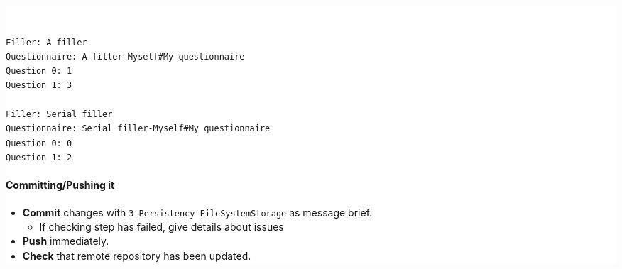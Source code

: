```


Filler: A filler
Questionnaire: A filler-Myself#My questionnaire
Question 0: 1
Question 1: 3

Filler: Serial filler
Questionnaire: Serial filler-Myself#My questionnaire
Question 0: 0
Question 1: 2
```

#### Committing/Pushing it

- **Commit** changes with `3-Persistency-FileSystemStorage` as message brief.
  - If checking step has failed, give details about issues
- **Push** immediately.
- **Check** that remote repository has been updated.
